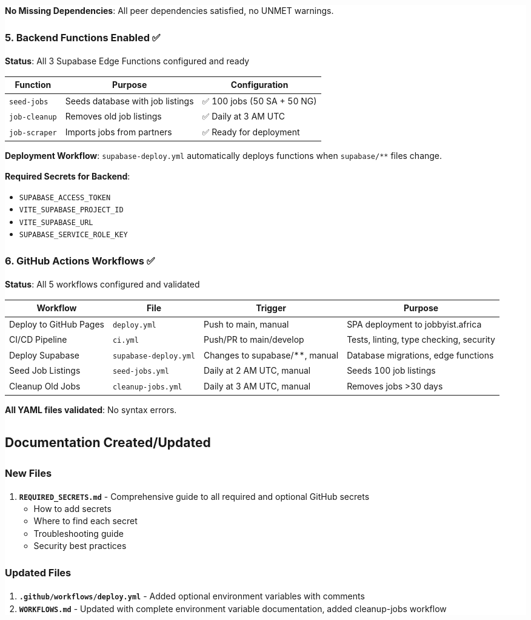 **No Missing Dependencies**: All peer dependencies satisfied, no UNMET warnings.

### 5. Backend Functions Enabled ✅
**Status**: All 3 Supabase Edge Functions configured and ready

| Function | Purpose | Configuration |
|----------|---------|---------------|
| `seed-jobs` | Seeds database with job listings | ✅ 100 jobs (50 SA + 50 NG) |
| `job-cleanup` | Removes old job listings | ✅ Daily at 3 AM UTC |
| `job-scraper` | Imports jobs from partners | ✅ Ready for deployment |

**Deployment Workflow**: `supabase-deploy.yml` automatically deploys functions when `supabase/**` files change.

**Required Secrets for Backend**:
- `SUPABASE_ACCESS_TOKEN`
- `VITE_SUPABASE_PROJECT_ID`
- `VITE_SUPABASE_URL`
- `SUPABASE_SERVICE_ROLE_KEY`

### 6. GitHub Actions Workflows ✅
**Status**: All 5 workflows configured and validated

| Workflow | File | Trigger | Purpose |
|----------|------|---------|---------|
| Deploy to GitHub Pages | `deploy.yml` | Push to main, manual | SPA deployment to jobbyist.africa |
| CI/CD Pipeline | `ci.yml` | Push/PR to main/develop | Tests, linting, type checking, security |
| Deploy Supabase | `supabase-deploy.yml` | Changes to supabase/**, manual | Database migrations, edge functions |
| Seed Job Listings | `seed-jobs.yml` | Daily at 2 AM UTC, manual | Seeds 100 job listings |
| Cleanup Old Jobs | `cleanup-jobs.yml` | Daily at 3 AM UTC, manual | Removes jobs >30 days |

**All YAML files validated**: No syntax errors.

## Documentation Created/Updated

### New Files
1. **`REQUIRED_SECRETS.md`** - Comprehensive guide to all required and optional GitHub secrets
   - How to add secrets
   - Where to find each secret
   - Troubleshooting guide
   - Security best practices

### Updated Files
1. **`.github/workflows/deploy.yml`** - Added optional environment variables with comments
2. **`WORKFLOWS.md`** - Updated with complete environment variable documentation, added cleanup-jobs workflow
